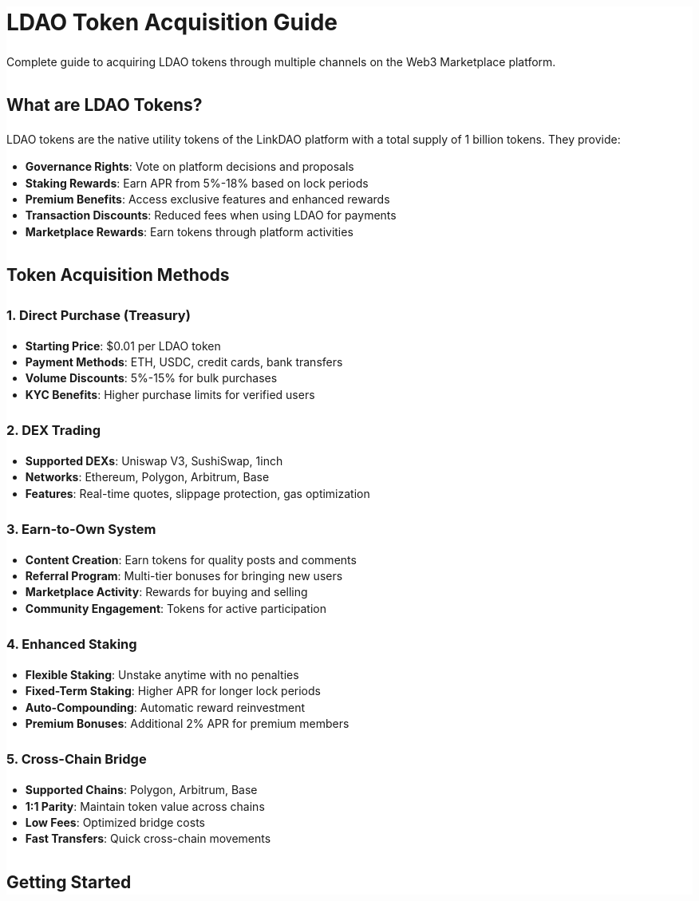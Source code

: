 # LDAO Token Acquisition Guide

Complete guide to acquiring LDAO tokens through multiple channels on the Web3 Marketplace platform.

## What are LDAO Tokens?

LDAO tokens are the native utility tokens of the LinkDAO platform with a total supply of 1 billion tokens. They provide:

- **Governance Rights**: Vote on platform decisions and proposals
- **Staking Rewards**: Earn APR from 5%-18% based on lock periods
- **Premium Benefits**: Access exclusive features and enhanced rewards
- **Transaction Discounts**: Reduced fees when using LDAO for payments
- **Marketplace Rewards**: Earn tokens through platform activities

## Token Acquisition Methods

### 1. Direct Purchase (Treasury)
- **Starting Price**: $0.01 per LDAO token
- **Payment Methods**: ETH, USDC, credit cards, bank transfers
- **Volume Discounts**: 5%-15% for bulk purchases
- **KYC Benefits**: Higher purchase limits for verified users

### 2. DEX Trading
- **Supported DEXs**: Uniswap V3, SushiSwap, 1inch
- **Networks**: Ethereum, Polygon, Arbitrum, Base
- **Features**: Real-time quotes, slippage protection, gas optimization

### 3. Earn-to-Own System
- **Content Creation**: Earn tokens for quality posts and comments
- **Referral Program**: Multi-tier bonuses for bringing new users
- **Marketplace Activity**: Rewards for buying and selling
- **Community Engagement**: Tokens for active participation

### 4. Enhanced Staking
- **Flexible Staking**: Unstake anytime with no penalties
- **Fixed-Term Staking**: Higher APR for longer lock periods
- **Auto-Compounding**: Automatic reward reinvestment
- **Premium Bonuses**: Additional 2% APR for premium members

### 5. Cross-Chain Bridge
- **Supported Chains**: Polygon, Arbitrum, Base
- **1:1 Parity**: Maintain token value across chains
- **Low Fees**: Optimized bridge costs
- **Fast Transfers**: Quick cross-chain movements

## Getting Started
